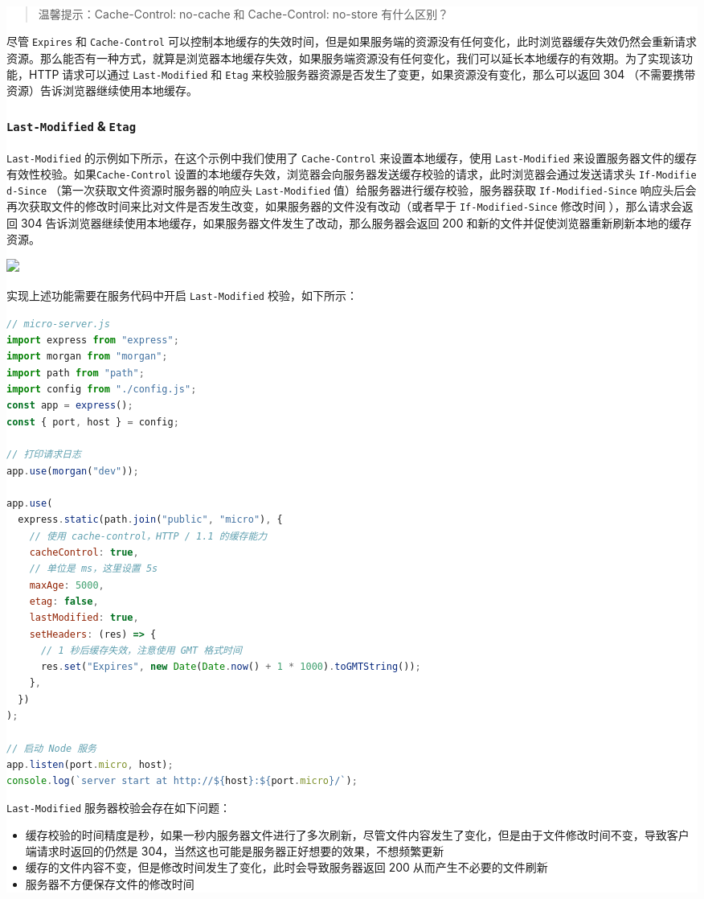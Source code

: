 > 温馨提示：Cache-Control: no-cache 和 Cache-Control: no-store 有什么区别？

尽管 `Expires` 和 `Cache-Control` 可以控制本地缓存的失效时间，但是如果服务端的资源没有任何变化，此时浏览器缓存失效仍然会重新请求资源。那么能否有一种方式，就算是浏览器本地缓存失效，如果服务端资源没有任何变化，我们可以延长本地缓存的有效期。为了实现该功能，HTTP 请求可以通过 `Last-Modified` 和 `Etag` 来校验服务器资源是否发生了变更，如果资源没有变化，那么可以返回 304 （不需要携带资源）告诉浏览器继续使用本地缓存。

### `Last-Modified` & `Etag`

`Last-Modified` 的示例如下所示，在这个示例中我们使用了 `Cache-Control` 来设置本地缓存，使用 `Last-Modified` 来设置服务器文件的缓存有效性校验。如果`Cache-Control` 设置的本地缓存失效，浏览器会向服务器发送缓存校验的请求，此时浏览器会通过发送请求头 `If-Modified-Since` （第一次获取文件资源时服务器的响应头 `Last-Modified` 值）给服务器进行缓存校验，服务器获取 `If-Modified-Since` 响应头后会再次获取文件的修改时间来比对文件是否发生改变，如果服务器的文件没有改动（或者早于 `If-Modified-Since` 修改时间 ），那么请求会返回 304 告诉浏览器继续使用本地缓存，如果服务器文件发生了改动，那么服务器会返回 200 和新的文件并促使浏览器重新刷新本地的缓存资源。

![](https://p3-juejin.byteimg.com/tos-cn-i-k3u1fbpfcp/8889b47d75ee4739b949295482cefc0d~tplv-k3u1fbpfcp-zoom-1.image)


实现上述功能需要在服务代码中开启 `Last-Modified` 校验，如下所示：

``` javascript
// micro-server.js
import express from "express";
import morgan from "morgan";
import path from "path";
import config from "./config.js";
const app = express();
const { port, host } = config;

// 打印请求日志
app.use(morgan("dev"));

app.use(
  express.static(path.join("public", "micro"), {
    // 使用 cache-control，HTTP / 1.1 的缓存能力
    cacheControl: true,
    // 单位是 ms，这里设置 5s
    maxAge: 5000,
    etag: false,
    lastModified: true,
    setHeaders: (res) => {
      // 1 秒后缓存失效，注意使用 GMT 格式时间
      res.set("Expires", new Date(Date.now() + 1 * 1000).toGMTString());
    },
  })
);

// 启动 Node 服务
app.listen(port.micro, host);
console.log(`server start at http://${host}:${port.micro}/`);
```

`Last-Modified` 服务器校验会存在如下问题：

-   缓存校验的时间精度是秒，如果一秒内服务器文件进行了多次刷新，尽管文件内容发生了变化，但是由于文件修改时间不变，导致客户端请求时返回的仍然是 304，当然这也可能是服务器正好想要的效果，不想频繁更新
-   缓存的文件内容不变，但是修改时间发生了变化，此时会导致服务器返回 200 从而产生不必要的文件刷新
-   服务器不方便保存文件的修改时间
